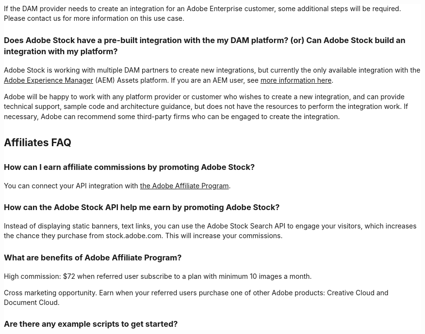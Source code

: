 If the DAM provider needs to create an integration for an Adobe Enterprise customer, some additional steps will be required. Please contact us for more information on this use case.

<a id="does-adobe-stock-have-a-pre-built-integration-with-the-_____-dam-platform-or-can-adobe-stock-build-an-integration-with-____-platform"></a>

### Does Adobe Stock have a pre-built integration with the my DAM platform? (or) Can Adobe Stock build an integration with my platform?

Adobe Stock is working with multiple DAM partners to create new integrations, but currently the only available integration with the [Adobe Experience Manager](https://www.adobe.com/marketing/experience-manager.html) (AEM) Assets platform. If you are an AEM user, see [more information here](https://experienceleague.adobe.com/docs/experience-manager-65/assets/using/aem-assets-adobe-stock.html?lang=en).

Adobe will be happy to work with any platform provider or customer who wishes to create a new integration, and can provide technical support, sample code and architecture guidance, but does not have the resources to perform the integration work. If necessary, Adobe can recommend some third-party firms who can be engaged to create the integration.

<a id="affiliates-faq"></a>

## Affiliates FAQ

<a id="how-can-i-earn-affiliate-commissions-by-promoting-adobe-stock"></a>

### How can I earn affiliate commissions by promoting Adobe Stock?

You can connect your API integration with [the Adobe Affiliate Program](https://www.adobe.com/affiliates.html).

<a id="how-can-the-adobe-stock-api-help-me-earn-by-promoting-adobe-stock"></a>

### How can the Adobe Stock API help me earn by promoting Adobe Stock?

Instead of displaying static banners, text links, you can use the Adobe Stock Search API to engage your visitors, which increases the chance they purchase from stock.adobe.com. This will increase your commissions.

<a id="what-are-benefits-of-adobe-affiliate-program"></a>

### What are benefits of Adobe Affiliate Program?

High commission: $72 when referred user subscribe to a plan with minimum 10 images a month.

Cross marketing opportunity. Earn when your referred users purchase one of other Adobe products: Creative Cloud and Document Cloud.

<a id="are-there-any-example-scripts-to-get-started"></a>

### Are there any example scripts to get started?
